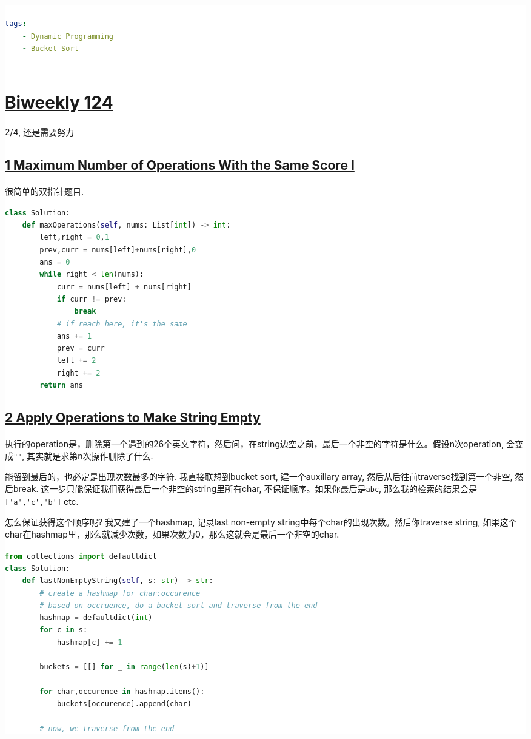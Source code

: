```yaml
---
tags:
    - Dynamic Programming
    - Bucket Sort
---
```

# [Biweekly 124](https://leetcode.com/contest/biweekly-contest-124/)

2/4, 还是需要努力

## [1 Maximum Number of Operations With the Same Score I](https://leetcode.com/problems/maximum-number-of-operations-with-the-same-score-i/description/)

很简单的双指针题目.

```python
class Solution:
    def maxOperations(self, nums: List[int]) -> int:
        left,right = 0,1
        prev,curr = nums[left]+nums[right],0
        ans = 0
        while right < len(nums):
            curr = nums[left] + nums[right]
            if curr != prev:
                break
            # if reach here, it's the same
            ans += 1
            prev = curr
            left += 2
            right += 2
        return ans
```

## [2 Apply Operations to Make String Empty](https://leetcode.com/problems/apply-operations-to-make-string-empty/description/)

执行的operation是，删除第一个遇到的26个英文字符，然后问，在string边空之前，最后一个非空的字符是什么。假设n次operation, 会变成`""`, 其实就是求第n次操作删除了什么.

能留到最后的，也必定是出现次数最多的字符. 我直接联想到bucket sort, 建一个auxillary array, 然后从后往前traverse找到第一个非空, 然后break. 这一步只能保证我们获得最后一个非空的string里所有char, 不保证顺序。如果你最后是`abc`, 那么我的检索的结果会是`['a','c','b']` etc.

怎么保证获得这个顺序呢? 我又建了一个hashmap, 记录last non-empty string中每个char的出现次数。然后你traverse string, 如果这个char在hashmap里，那么就减少次数，如果次数为0，那么这就会是最后一个非空的char.


```python
from collections import defaultdict
class Solution:
    def lastNonEmptyString(self, s: str) -> str:
        # create a hashmap for char:occurence
        # based on occruence, do a bucket sort and traverse from the end
        hashmap = defaultdict(int)
        for c in s:
            hashmap[c] += 1
        
        buckets = [[] for _ in range(len(s)+1)]
        
        for char,occurence in hashmap.items():
            buckets[occurence].append(char)
        
        # now, we traverse from the end
```
